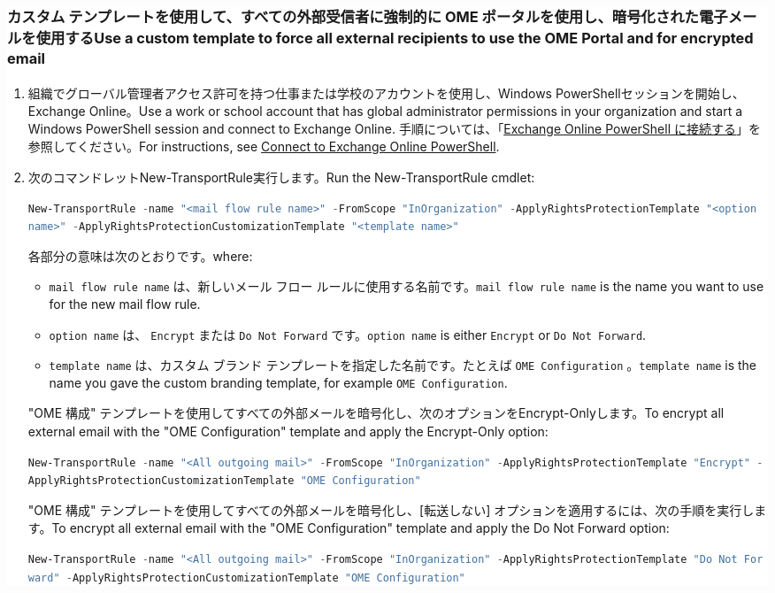 ### <a name="use-a-custom-template-to-force-all-external-recipients-to-use-the-ome-portal-and-for-encrypted-email"></a><span data-ttu-id="b00fe-177">カスタム テンプレートを使用して、すべての外部受信者に強制的に OME ポータルを使用し、暗号化された電子メールを使用する</span><span class="sxs-lookup"><span data-stu-id="b00fe-177">Use a custom template to force all external recipients to use the OME Portal and for encrypted email</span></span>

1. <span data-ttu-id="b00fe-178">組織でグローバル管理者アクセス許可を持つ仕事または学校のアカウントを使用し、Windows PowerShellセッションを開始し、Exchange Online。</span><span class="sxs-lookup"><span data-stu-id="b00fe-178">Use a work or school account that has global administrator permissions in your organization and start a Windows PowerShell session and connect to Exchange Online.</span></span> <span data-ttu-id="b00fe-179">手順については、「[Exchange Online PowerShell に接続する](/powershell/exchange/connect-to-exchange-online-powershell)」を参照してください。</span><span class="sxs-lookup"><span data-stu-id="b00fe-179">For instructions, see [Connect to Exchange Online PowerShell](/powershell/exchange/connect-to-exchange-online-powershell).</span></span>

2. <span data-ttu-id="b00fe-180">次のコマンドレットNew-TransportRule実行します。</span><span class="sxs-lookup"><span data-stu-id="b00fe-180">Run the New-TransportRule cmdlet:</span></span>

   ```powershell
   New-TransportRule -name "<mail flow rule name>" -FromScope "InOrganization" -ApplyRightsProtectionTemplate "<option name>" -ApplyRightsProtectionCustomizationTemplate "<template name>"
   ```

    <span data-ttu-id="b00fe-181">各部分の意味は次のとおりです。</span><span class="sxs-lookup"><span data-stu-id="b00fe-181">where:</span></span>

   - <span data-ttu-id="b00fe-182">`mail flow rule name` は、新しいメール フロー ルールに使用する名前です。</span><span class="sxs-lookup"><span data-stu-id="b00fe-182">`mail flow rule name` is the name you want to use for the new mail flow rule.</span></span>

   - <span data-ttu-id="b00fe-183">`option name` は、 `Encrypt` または `Do Not Forward` です。</span><span class="sxs-lookup"><span data-stu-id="b00fe-183">`option name` is either `Encrypt` or `Do Not Forward`.</span></span>

   - <span data-ttu-id="b00fe-184">`template name` は、カスタム ブランド テンプレートを指定した名前です。たとえば `OME Configuration` 。</span><span class="sxs-lookup"><span data-stu-id="b00fe-184">`template name` is the name you gave the custom branding template, for example `OME Configuration`.</span></span>

   <span data-ttu-id="b00fe-185">"OME 構成" テンプレートを使用してすべての外部メールを暗号化し、次のオプションをEncrypt-Onlyします。</span><span class="sxs-lookup"><span data-stu-id="b00fe-185">To encrypt all external email with the "OME Configuration" template and apply the Encrypt-Only option:</span></span>

   ```powershell
   New-TransportRule -name "<All outgoing mail>" -FromScope "InOrganization" -ApplyRightsProtectionTemplate "Encrypt" -ApplyRightsProtectionCustomizationTemplate "OME Configuration"
   ```

   <span data-ttu-id="b00fe-186">"OME 構成" テンプレートを使用してすべての外部メールを暗号化し、[転送しない] オプションを適用するには、次の手順を実行します。</span><span class="sxs-lookup"><span data-stu-id="b00fe-186">To encrypt all external email with the "OME Configuration" template and apply the Do Not Forward option:</span></span>

   ```powershell
   New-TransportRule -name "<All outgoing mail>" -FromScope "InOrganization" -ApplyRightsProtectionTemplate "Do Not Forward" -ApplyRightsProtectionCustomizationTemplate "OME Configuration"
   ```
